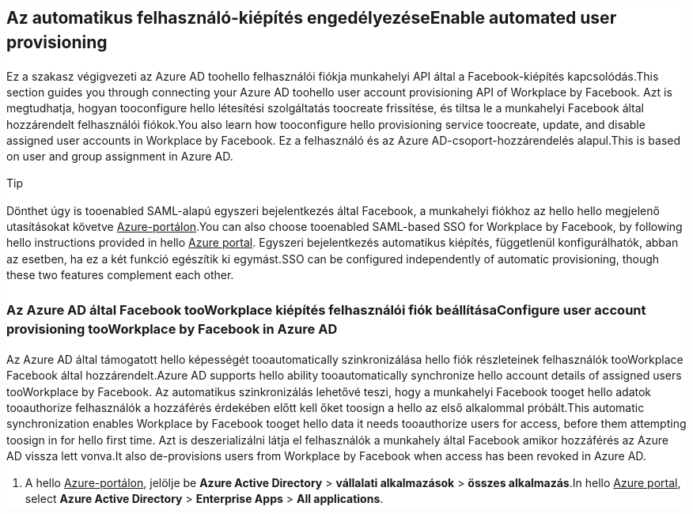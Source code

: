 ## <a name="enable-automated-user-provisioning"></a><span data-ttu-id="4f644-121">Az automatikus felhasználó-kiépítés engedélyezése</span><span class="sxs-lookup"><span data-stu-id="4f644-121">Enable automated user provisioning</span></span>

<span data-ttu-id="4f644-122">Ez a szakasz végigvezeti az Azure AD toohello felhasználói fiókja munkahelyi API által a Facebook-kiépítés kapcsolódás.</span><span class="sxs-lookup"><span data-stu-id="4f644-122">This section guides you through connecting your Azure AD toohello user account provisioning API of Workplace by Facebook.</span></span> <span data-ttu-id="4f644-123">Azt is megtudhatja, hogyan tooconfigure hello létesítési szolgáltatás toocreate frissítése, és tiltsa le a munkahelyi Facebook által hozzárendelt felhasználói fiókok.</span><span class="sxs-lookup"><span data-stu-id="4f644-123">You also learn how tooconfigure hello provisioning service toocreate, update, and disable assigned user accounts in Workplace by Facebook.</span></span> <span data-ttu-id="4f644-124">Ez a felhasználó és az Azure AD-csoport-hozzárendelés alapul.</span><span class="sxs-lookup"><span data-stu-id="4f644-124">This is based on user and group assignment in Azure AD.</span></span>

>[!Tip]
><span data-ttu-id="4f644-125">Dönthet úgy is tooenabled SAML-alapú egyszeri bejelentkezés által Facebook, a munkahelyi fiókhoz az hello hello megjelenő utasításokat követve [Azure-portálon](https://portal.azure.com).</span><span class="sxs-lookup"><span data-stu-id="4f644-125">You can also choose tooenabled SAML-based SSO for Workplace by Facebook, by following hello instructions provided in hello [Azure portal](https://portal.azure.com).</span></span> <span data-ttu-id="4f644-126">Egyszeri bejelentkezés automatikus kiépítés, függetlenül konfigurálhatók, abban az esetben, ha ez a két funkció egészítik ki egymást.</span><span class="sxs-lookup"><span data-stu-id="4f644-126">SSO can be configured independently of automatic provisioning, though these two features complement each other.</span></span>

### <a name="configure-user-account-provisioning-tooworkplace-by-facebook-in-azure-ad"></a><span data-ttu-id="4f644-127">Az Azure AD által Facebook tooWorkplace kiépítés felhasználói fiók beállítása</span><span class="sxs-lookup"><span data-stu-id="4f644-127">Configure user account provisioning tooWorkplace by Facebook in Azure AD</span></span>

<span data-ttu-id="4f644-128">Az Azure AD által támogatott hello képességét tooautomatically szinkronizálása hello fiók részleteinek felhasználók tooWorkplace Facebook által hozzárendelt.</span><span class="sxs-lookup"><span data-stu-id="4f644-128">Azure AD supports hello ability tooautomatically synchronize hello account details of assigned users tooWorkplace by Facebook.</span></span> <span data-ttu-id="4f644-129">Az automatikus szinkronizálás lehetővé teszi, hogy a munkahelyi Facebook tooget hello adatok tooauthorize felhasználók a hozzáférés érdekében előtt kell őket toosign a hello az első alkalommal próbált.</span><span class="sxs-lookup"><span data-stu-id="4f644-129">This automatic synchronization enables Workplace by Facebook tooget hello data it needs tooauthorize users for access, before them attempting toosign in for hello first time.</span></span> <span data-ttu-id="4f644-130">Azt is deszerializálni látja el felhasználók a munkahely által Facebook amikor hozzáférés az Azure AD vissza lett vonva.</span><span class="sxs-lookup"><span data-stu-id="4f644-130">It also de-provisions users from Workplace by Facebook when access has been revoked in Azure AD.</span></span>

1. <span data-ttu-id="4f644-131">A hello [Azure-portálon](https://portal.azure.com), jelölje be **Azure Active Directory** > **vállalati alkalmazások** > **összes alkalmazás**.</span><span class="sxs-lookup"><span data-stu-id="4f644-131">In hello [Azure portal](https://portal.azure.com), select **Azure Active Directory** > **Enterprise Apps** > **All applications**.</span></span>
